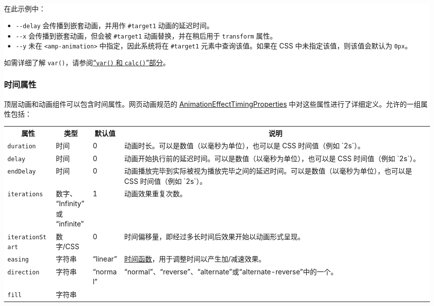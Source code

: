 在此示例中：

- `--delay` 会传播到嵌套动画，并用作 `#target1` 动画的延迟时间。
- `--x` 会传播到嵌套动画，但会被 `#target1` 动画替换，并在稍后用于 `transform` 属性。
- `--y` 未在 `<amp-animation>` 中指定，因此系统将在 `#target1` 元素中查询该值。如果在 CSS 中未指定该值，则该值会默认为 `0px`。

如需详细了解 `var()`，请参阅[“`var()` 和 `calc()`”部分](#var-and-calc-expressions)。

### 时间属性

顶层动画和动画组件可以包含时间属性。网页动画规范的 [AnimationEffectTimingProperties](https://www.w3.org/TR/web-animations/#dictdef-animationeffecttimingproperties) 中对这些属性进行了详细定义。允许的一组属性包括：

<table>
  <tr>
    <th class="col-twenty">属性</th>
    <th class="col-twenty">类型</th>
    <th class="col-twenty">默认值</th>
    <th>说明</th>
  </tr>
  <tr>
    <td><code>duration</code></td>
    <td>时间</td>
    <td>0</td>
    <td>动画时长。可以是数值（以毫秒为单位），也可以是 CSS 时间值（例如 `2s`）。</td>
  </tr>
  <tr>
    <td><code>delay</code></td>
    <td>时间</td>
    <td>0</td>
    <td>动画开始执行前的延迟时间。可以是数值（以毫秒为单位），也可以是 CSS 时间值（例如 `2s`）。</td>
  </tr>
  <tr>
    <td><code>endDelay</code></td>
    <td>时间</td>
    <td>0</td>
    <td>动画播放完毕到实际被视为播放完毕之间的延迟时间。可以是数值（以毫秒为单位），也可以是 CSS 时间值（例如 `2s`）。</td>
  </tr>
  <tr>
    <td><code>iterations</code></td>
    <td>数字、<br>“Infinity”或<br>“infinite”</td>
    <td>1</td>
    <td>动画效果重复次数。</td>
  </tr>
  <tr>
    <td><code>iterationStart</code></td>
    <td>数字/CSS</td>
    <td>0</td>
    <td>时间偏移量，即经过多长时间后效果开始以动画形式呈现。</td>
  </tr>
  <tr>
    <td><code>easing</code></td>
    <td>字符串</td>
    <td>“linear”</td>
    <td><a href="https://www.w3.org/TR/web-animations/#timing-function">时间函数</a>，用于调整时间以产生加/减速效果。</td>
  </tr>
  <tr>
    <td><code>direction</code></td>
    <td>字符串</td>
    <td>“normal”</td>
    <td>“normal”、“reverse”、“alternate”或“alternate-reverse”中的一个。</td>
  </tr>
  <tr>
    <td><code>fill</code></td>
    <td>字符串</td>